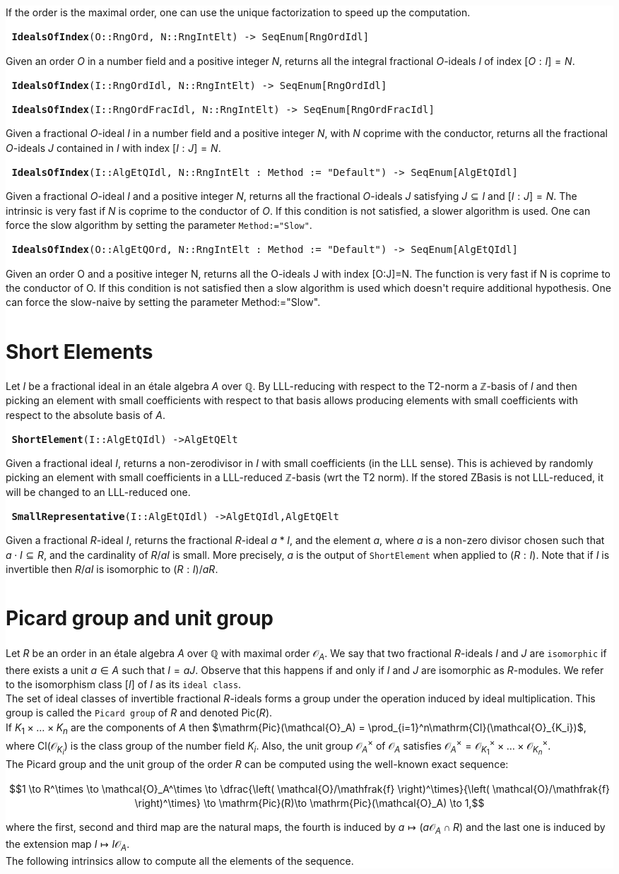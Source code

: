  If the order is the maximal order, one can use the unique factorization to speed up the computation.
<pre><b> IdealsOfIndex</b>(O::RngOrd, N::RngIntElt) -> SeqEnum[RngOrdIdl]</pre>
 Given an order $O$ in a number field and a positive integer $N$, returns all the integral fractional $O$-ideals $I$ of index $[O:I]=N$.
<pre><b> IdealsOfIndex</b>(I::RngOrdIdl, N::RngIntElt) -> SeqEnum[RngOrdIdl]</pre><pre><b> IdealsOfIndex</b>(I::RngOrdFracIdl, N::RngIntElt) -> SeqEnum[RngOrdFracIdl]</pre>
 Given a fractional $O$-ideal $I$ in a number field and a positive integer $N$, with $N$ coprime with the conductor, returns all the fractional $O$-ideals $J$ contained in $I$ with index $[I:J]=N$.
<pre><b> IdealsOfIndex</b>(I::AlgEtQIdl, N::RngIntElt : Method := "Default") -> SeqEnum[AlgEtQIdl]</pre>
 Given a fractional $O$-ideal $I$ and a positive integer $N$, returns all the fractional $O$-ideals $J$ satisfying $J \subseteq I$ and $[I:J]=N$. The intrinsic is very fast if $N$ is coprime to the conductor of $O$. If this condition is not satisfied, a slower algorithm is used. One can force the slow algorithm by setting the parameter `Method:="Slow"`.
<pre><b> IdealsOfIndex</b>(O::AlgEtQOrd, N::RngIntElt : Method := "Default") -> SeqEnum[AlgEtQIdl]</pre>
Given an order O and a positive integer N, returns all the O-ideals J with index [O:J]=N. The function is very fast if N is coprime to the conductor of O. If this condition is not satisfied then a slow algorithm is used which doesn't require additional hypothesis. One can force the slow-naive by setting the parameter Method:="Slow".
# Short Elements
 Let $I$ be a fractional ideal in an étale algebra $A$ over $\mathbb{Q}$.
 By LLL-reducing with respect to the T2-norm a $\mathbb{Z}$-basis of $I$ and then picking an element with small coefficients with respect to that basis allows producing elements with small coefficients with respect to the absolute basis of $A$.
<pre><b> ShortElement</b>(I::AlgEtQIdl) ->AlgEtQElt</pre>
 Given a fractional ideal $I$, returns a non-zerodivisor in $I$ with small coefficients (in the LLL sense). This is achieved by randomly picking an element with small coefficients in a LLL-reduced $\mathbb{Z}$-basis (wrt the T2 norm). If the stored ZBasis is not LLL-reduced, it will be changed to an LLL-reduced one.
<pre><b> SmallRepresentative</b>(I::AlgEtQIdl) ->AlgEtQIdl,AlgEtQElt</pre>
 Given a fractional $R$-ideal $I$, returns the fractional $R$-ideal $a*I$, and the element $a$, where $a$ is a non-zero divisor chosen such that $a\cdot I \subseteq  R$, and the cardinality of $R/aI$ is small. More precisely, $a$ is the output of `ShortElement` when applied to $(R:I)$. Note that if $I$ is invertible then $R/aI$ is isomorphic to $(R:I)/aR$.
# Picard group and unit group
 Let $R$ be an order in an étale algebra $A$ over $\mathbb{Q}$ with maximal order $\mathcal{O}_A$.
 We say that two fractional $R$-ideals $I$ and $J$ are `isomorphic` if there exists a unit $a\in A$ such that $I=aJ$. Observe that this happens if and only if $I$ and $J$ are isomorphic as $R$-modules.
 We refer to the isomorphism class $[I]$ of $I$ as its `ideal class`.
<br> The set of ideal classes of invertible fractional $R$-ideals forms a group under the operation induced by ideal multiplication. This group is called the `Picard group` of $R$ and denoted $\mathrm{Pic}(R)$.
<br> If $K_1\times \ldots \times K_n$ are the components of $A$ then $\mathrm{Pic}(\mathcal{O}_A) = \prod_{i=1}^n\mathrm{Cl}(\mathcal{O}_{K_i})$, where $\mathrm{Cl}(\mathcal{O}_{K_i})$ is the class group of the number field $K_i$.
 Also, the unit group $\mathcal{O}_A^\times$ of $\mathcal{O}_A$ satisfies $\mathcal{O}_A^\times = \mathcal{O}_{K_1}^\times \times \ldots \times \mathcal{O}_{K_n}^\times$.
<br> The Picard group and the unit group of the order $R$ can be computed using the well-known exact sequence:
 ```math
 1 \to R^\times \to \mathcal{O}_A^\times \to \dfrac{\left( \mathcal{O}/\mathfrak{f} \right)^\times}{\left( \mathcal{O}/\mathfrak{f} \right)^\times} \to \mathrm{Pic}(R)\to \mathrm{Pic}(\mathcal{O}_A) \to 1,
 ```
 where the first, second and third map are the natural maps, the fourth is induced by $a \mapsto (a\mathcal{O}_A \cap R)$ and the last one is induced by the extension map $I \mapsto I\mathcal{O}_A$.
<br> The following intrinsics allow to compute all the elements of the sequence.